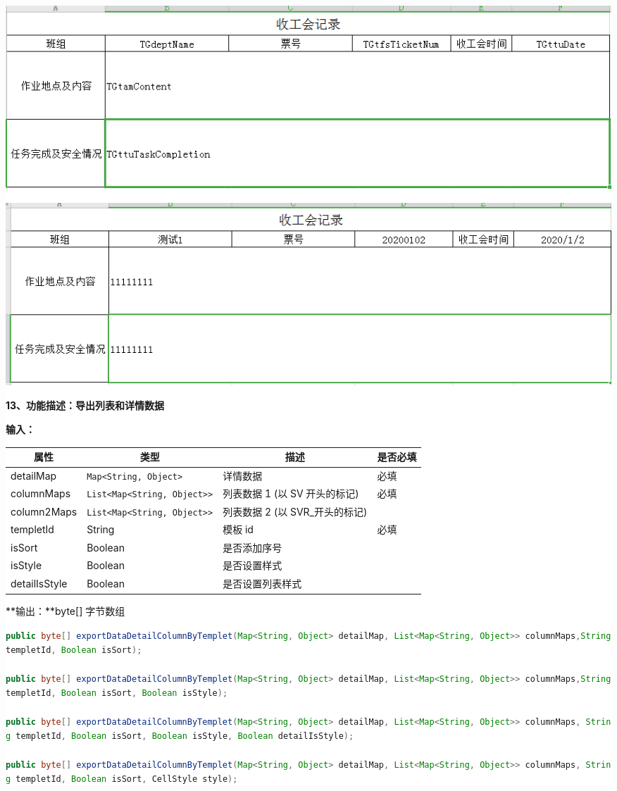 ![1586490135938](./sc.assets/1586490135938.png)

![1586490209170](./sc.assets/1586490209170.png)

**13、功能描述：导出列表和详情数据**

**输入：**

| 属性          | 类型                        | **描述**                        | 是否必填 |
| ------------- | --------------------------- | ------------------------------- | -------- |
| detailMap     | `Map<String, Object>`       | 详情数据                        | 必填     |
| columnMaps    | `List<Map<String, Object>>` | 列表数据 1 (以 SV 开头的标记)   | 必填     |
| column2Maps   | `List<Map<String, Object>>` | 列表数据 2 (以 SVR\_开头的标记) |          |
| templetId     | String                      | 模板 id                         | 必填     |
| isSort        | Boolean                     | 是否添加序号                    |          |
| isStyle       | Boolean                     | 是否设置样式                    |          |
| detailIsStyle | Boolean                     | 是否设置列表样式                |          |

**输出：**byte[] 字节数组

```java
public byte[] exportDataDetailColumnByTemplet(Map<String, Object> detailMap, List<Map<String, Object>> columnMaps,String templetId, Boolean isSort);

public byte[] exportDataDetailColumnByTemplet(Map<String, Object> detailMap, List<Map<String, Object>> columnMaps,String templetId, Boolean isSort, Boolean isStyle);

public byte[] exportDataDetailColumnByTemplet(Map<String, Object> detailMap, List<Map<String, Object>> columnMaps, String templetId, Boolean isSort, Boolean isStyle, Boolean detailIsStyle);

public byte[] exportDataDetailColumnByTemplet(Map<String, Object> detailMap, List<Map<String, Object>> columnMaps, String templetId, Boolean isSort, CellStyle style);

```